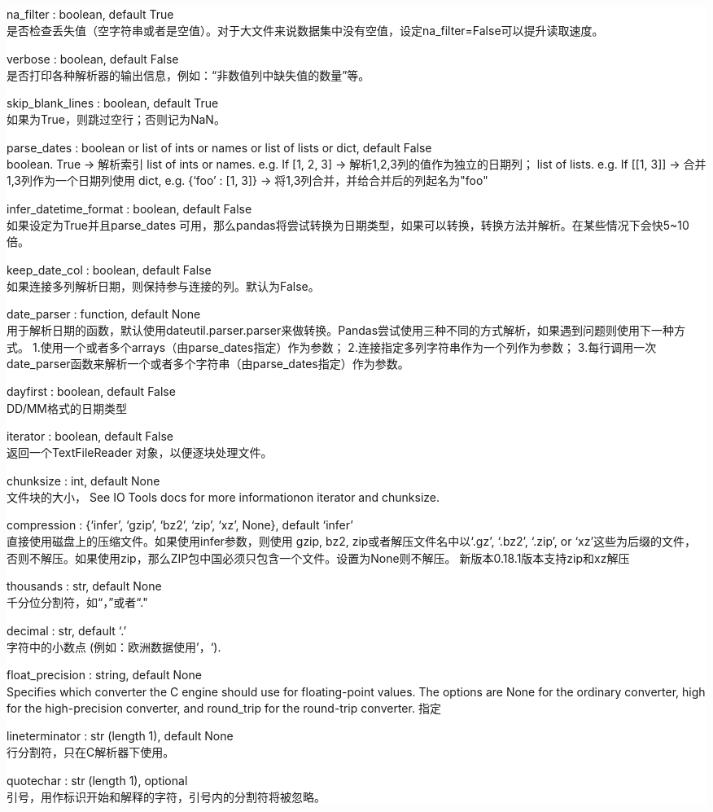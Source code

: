 na_filter : boolean, default True  
是否检查丢失值（空字符串或者是空值）。对于大文件来说数据集中没有空值，设定na_filter=False可以提升读取速度。
 
verbose : boolean, default False  
是否打印各种解析器的输出信息，例如：“非数值列中缺失值的数量”等。
 
skip_blank_lines : boolean, default True  
如果为True，则跳过空行；否则记为NaN。
 
parse_dates : boolean or list of ints or names or list of lists or dict, default False  
boolean. True -> 解析索引
list of ints or names. e.g. If [1, 2, 3] -> 解析1,2,3列的值作为独立的日期列；
list of lists. e.g. If [[1, 3]] -> 合并1,3列作为一个日期列使用
dict, e.g. {‘foo’ : [1, 3]} -> 将1,3列合并，并给合并后的列起名为"foo"
 
infer_datetime_format : boolean, default False  
如果设定为True并且parse_dates 可用，那么pandas将尝试转换为日期类型，如果可以转换，转换方法并解析。在某些情况下会快5~10倍。
 
keep_date_col : boolean, default False  
如果连接多列解析日期，则保持参与连接的列。默认为False。
 
date_parser : function, default None  
用于解析日期的函数，默认使用dateutil.parser.parser来做转换。Pandas尝试使用三种不同的方式解析，如果遇到问题则使用下一种方式。
1.使用一个或者多个arrays（由parse_dates指定）作为参数；
2.连接指定多列字符串作为一个列作为参数；
3.每行调用一次date_parser函数来解析一个或者多个字符串（由parse_dates指定）作为参数。
 
dayfirst : boolean, default False  
DD/MM格式的日期类型
 
iterator : boolean, default False  
返回一个TextFileReader 对象，以便逐块处理文件。
 
chunksize : int, default None  
文件块的大小， See IO Tools docs for more informationon iterator and chunksize.
 
compression : {‘infer’, ‘gzip’, ‘bz2’, ‘zip’, ‘xz’, None}, default ‘infer’  
直接使用磁盘上的压缩文件。如果使用infer参数，则使用 gzip, bz2, zip或者解压文件名中以‘.gz’, ‘.bz2’, ‘.zip’, or ‘xz’这些为后缀的文件，否则不解压。如果使用zip，那么ZIP包中国必须只包含一个文件。设置为None则不解压。
新版本0.18.1版本支持zip和xz解压
 
thousands : str, default None  
千分位分割符，如“，”或者“."
 
decimal : str, default ‘.’  
字符中的小数点 (例如：欧洲数据使用’，‘).
 
float_precision : string, default None  
Specifies which converter the C engine should use for floating-point values. The options are None for the ordinary converter, high for the high-precision converter, and round_trip for the round-trip converter.
指定
 
lineterminator : str (length 1), default None  
行分割符，只在C解析器下使用。
 
quotechar : str (length 1), optional  
引号，用作标识开始和解释的字符，引号内的分割符将被忽略。
 